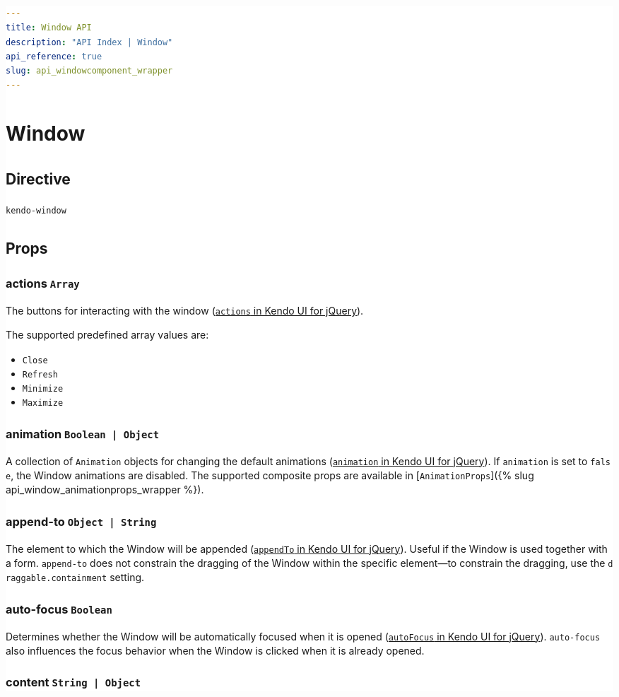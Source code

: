 ```yaml
---
title: Window API
description: "API Index | Window"
api_reference: true
slug: api_windowcomponent_wrapper
---
```


# Window

## Directive

`kendo-window`

## Props

### actions `Array`

The buttons for interacting with the window ([`actions` in Kendo UI for jQuery](https://docs.telerik.com/kendo-ui/api/javascript/ui/window/configuration/actions)).

The supported predefined array values are:

* `Close`
* `Refresh`
* `Minimize`
* `Maximize`

### animation `Boolean | Object`

A collection of `Animation` objects for changing the default animations ([`animation` in Kendo UI for jQuery](https://docs.telerik.com/kendo-ui/api/javascript/ui/window/configuration/animation)). If `animation` is set to `false`, the Window animations are disabled. The supported composite props are available in [`AnimationProps`]({% slug api_window_animationprops_wrapper %}).

### append-to `Object | String`

The element to which the Window will be appended ([`appendTo` in Kendo UI for jQuery](https://docs.telerik.com/kendo-ui/api/javascript/ui/window/configuration/appendto)). Useful if the Window is used together with a form. `append-to` does not constrain the dragging of the Window within the specific element&mdash;to constrain the dragging, use the `draggable.containment` setting.

### auto-focus `Boolean`

Determines whether the Window will be automatically focused when it is opened ([`autoFocus` in Kendo UI for jQuery](https://docs.telerik.com/kendo-ui/api/javascript/ui/window/configuration/autofocus)). `auto-focus` also influences the focus behavior when the Window is clicked when it is already opened.

### content `String | Object`
